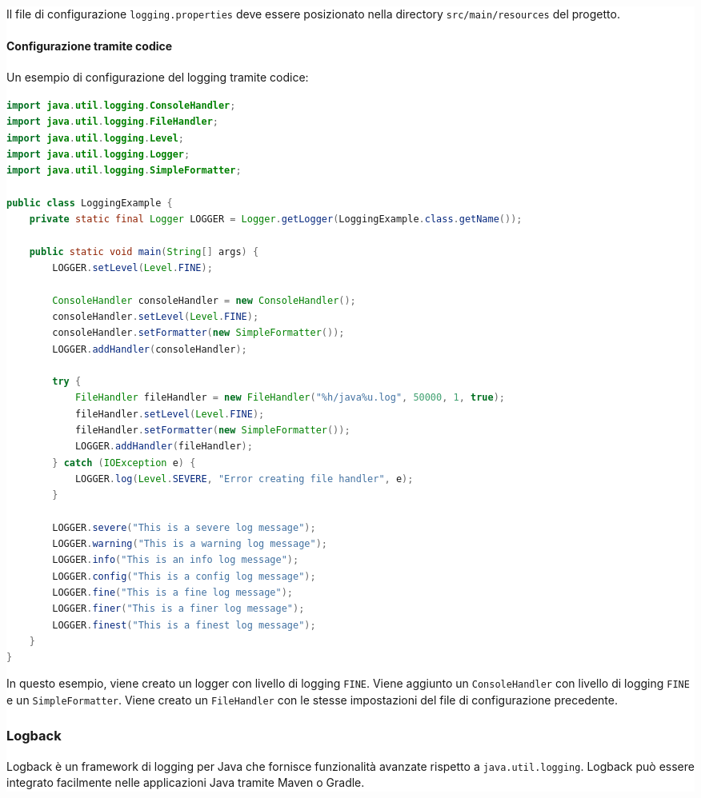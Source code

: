 Il file di configurazione `logging.properties` deve essere posizionato nella directory `src/main/resources` del progetto.

#### Configurazione tramite codice

Un esempio di configurazione del logging tramite codice:

```java
import java.util.logging.ConsoleHandler;
import java.util.logging.FileHandler;
import java.util.logging.Level;
import java.util.logging.Logger;
import java.util.logging.SimpleFormatter;

public class LoggingExample {
    private static final Logger LOGGER = Logger.getLogger(LoggingExample.class.getName());

    public static void main(String[] args) {
        LOGGER.setLevel(Level.FINE);

        ConsoleHandler consoleHandler = new ConsoleHandler();
        consoleHandler.setLevel(Level.FINE);
        consoleHandler.setFormatter(new SimpleFormatter());
        LOGGER.addHandler(consoleHandler);

        try {
            FileHandler fileHandler = new FileHandler("%h/java%u.log", 50000, 1, true);
            fileHandler.setLevel(Level.FINE);
            fileHandler.setFormatter(new SimpleFormatter());
            LOGGER.addHandler(fileHandler);
        } catch (IOException e) {
            LOGGER.log(Level.SEVERE, "Error creating file handler", e);
        }

        LOGGER.severe("This is a severe log message");
        LOGGER.warning("This is a warning log message");
        LOGGER.info("This is an info log message");
        LOGGER.config("This is a config log message");
        LOGGER.fine("This is a fine log message");
        LOGGER.finer("This is a finer log message");
        LOGGER.finest("This is a finest log message");
    }
}
```

In questo esempio, viene creato un logger con livello di logging `FINE`. Viene aggiunto un `ConsoleHandler` con livello di logging `FINE` e un `SimpleFormatter`. Viene creato un `FileHandler` con le stesse impostazioni del file di configurazione precedente.

### Logback

Logback è un framework di logging per Java che fornisce funzionalità avanzate rispetto a `java.util.logging`. Logback può essere integrato facilmente nelle applicazioni Java tramite Maven o Gradle.
